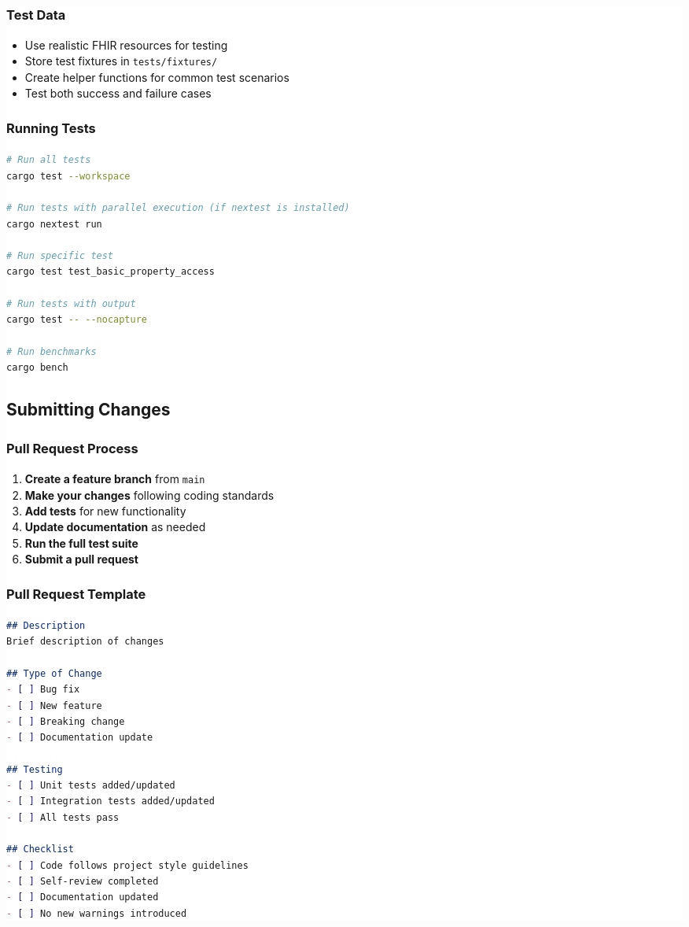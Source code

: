 ### Test Data

- Use realistic FHIR resources for testing
- Store test fixtures in `tests/fixtures/`
- Create helper functions for common test scenarios
- Test both success and failure cases

### Running Tests

```bash
# Run all tests
cargo test --workspace

# Run tests with parallel execution (if nextest is installed)
cargo nextest run

# Run specific test
cargo test test_basic_property_access

# Run tests with output
cargo test -- --nocapture

# Run benchmarks
cargo bench
```

## Submitting Changes

### Pull Request Process

1. **Create a feature branch** from `main`
2. **Make your changes** following coding standards
3. **Add tests** for new functionality
4. **Update documentation** as needed
5. **Run the full test suite**
6. **Submit a pull request**

### Pull Request Template

```markdown
## Description
Brief description of changes

## Type of Change
- [ ] Bug fix
- [ ] New feature
- [ ] Breaking change
- [ ] Documentation update

## Testing
- [ ] Unit tests added/updated
- [ ] Integration tests added/updated
- [ ] All tests pass

## Checklist
- [ ] Code follows project style guidelines
- [ ] Self-review completed
- [ ] Documentation updated
- [ ] No new warnings introduced
```
